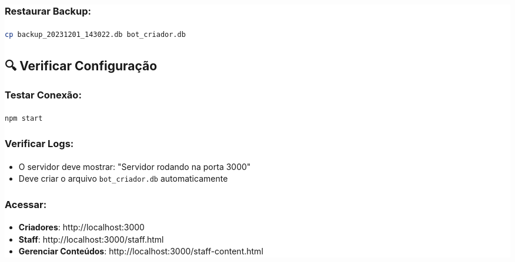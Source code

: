 ### Restaurar Backup:
```bash
cp backup_20231201_143022.db bot_criador.db
```

## 🔍 Verificar Configuração

### Testar Conexão:
```bash
npm start
```

### Verificar Logs:
- O servidor deve mostrar: "Servidor rodando na porta 3000"
- Deve criar o arquivo `bot_criador.db` automaticamente

### Acessar:
- **Criadores**: http://localhost:3000
- **Staff**: http://localhost:3000/staff.html
- **Gerenciar Conteúdos**: http://localhost:3000/staff-content.html 